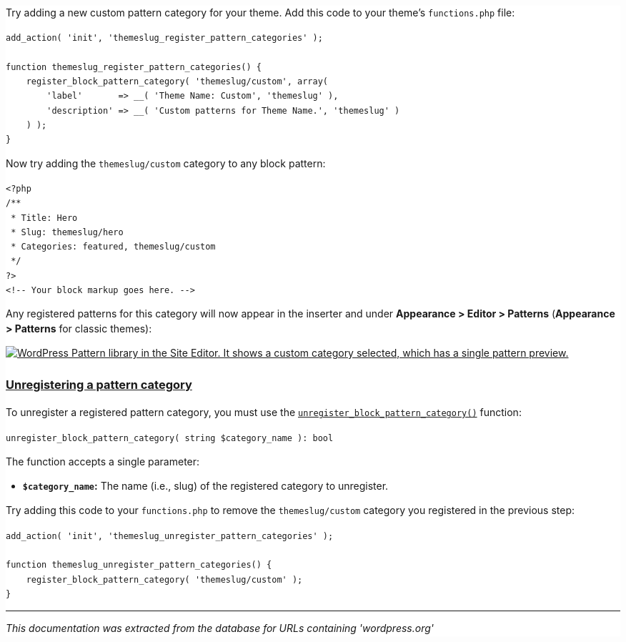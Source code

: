 Try adding a new custom pattern category for your theme. Add this code to your theme’s `functions.php` file:

```
add_action( 'init', 'themeslug_register_pattern_categories' );

function themeslug_register_pattern_categories() {
	register_block_pattern_category( 'themeslug/custom', array( 
		'label'       => __( 'Theme Name: Custom', 'themeslug' ),
		'description' => __( 'Custom patterns for Theme Name.', 'themeslug' )
	) );
}
```

Now try adding the `themeslug/custom` category to any block pattern:

```
<?php
/**
 * Title: Hero
 * Slug: themeslug/hero
 * Categories: featured, themeslug/custom
 */
?>
<!-- Your block markup goes here. -->
```

Any registered patterns for this category will now appear in the inserter and under **Appearance > Editor > Patterns** (**Appearance > Patterns** for classic themes):

[![WordPress Pattern library in the Site Editor. It shows a custom category selected, which has a single pattern preview.](https://i0.wp.com/developer.wordpress.org/files/2024/04/custom-pattern-category.webp?resize=2048%2C1060&ssl=1)](https://i0.wp.com/developer.wordpress.org/files/2024/04/custom-pattern-category.webp?ssl=1)

### [Unregistering a pattern category](#unregistering-a-pattern-category)

To unregister a registered pattern category, you must use the [`unregister_block_pattern_category()`](https://developer.wordpress.org/reference/functions/unregister_block_pattern_category/) function:

```
unregister_block_pattern_category( string $category_name ): bool
```

The function accepts a single parameter:

*   **`$category_name`:** The name (i.e., slug) of the registered category to unregister.

Try adding this code to your `functions.php` to remove the `themeslug/custom` category you registered in the previous step:

```
add_action( 'init', 'themeslug_unregister_pattern_categories' );

function themeslug_unregister_pattern_categories() {
	register_block_pattern_category( 'themeslug/custom' );
}
```

---

*This documentation was extracted from the database for URLs containing 'wordpress.org'*
